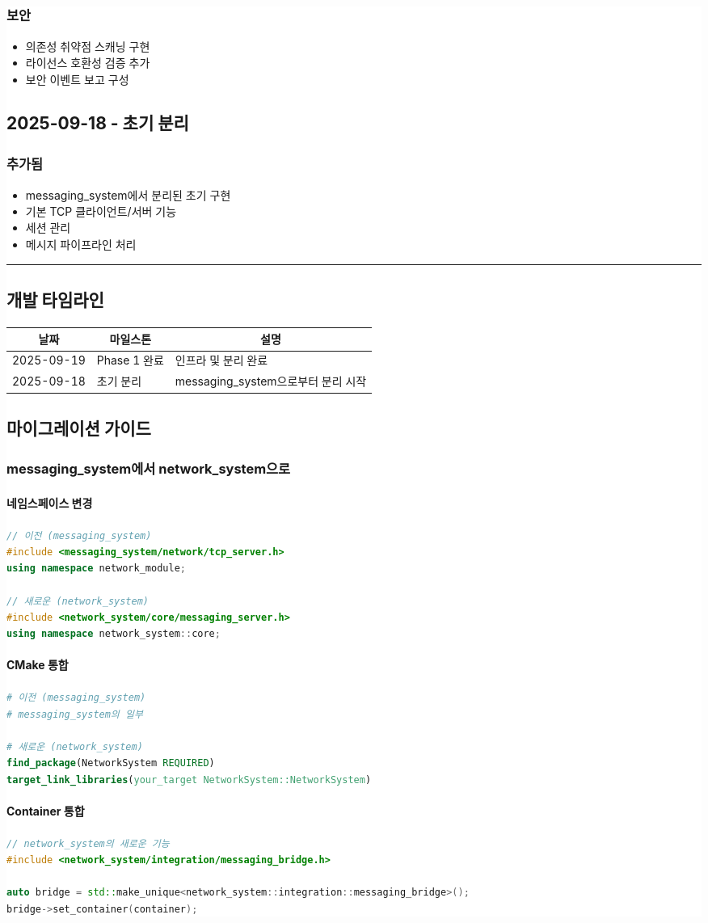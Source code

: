 ### 보안
- 의존성 취약점 스캐닝 구현
- 라이선스 호환성 검증 추가
- 보안 이벤트 보고 구성

## 2025-09-18 - 초기 분리

### 추가됨
- messaging_system에서 분리된 초기 구현
- 기본 TCP 클라이언트/서버 기능
- 세션 관리
- 메시지 파이프라인 처리

---

## 개발 타임라인

| 날짜 | 마일스톤 | 설명 |
|------|-----------|-------------|
| 2025-09-19 | Phase 1 완료 | 인프라 및 분리 완료 |
| 2025-09-18 | 초기 분리 | messaging_system으로부터 분리 시작 |

## 마이그레이션 가이드

### messaging_system에서 network_system으로

#### 네임스페이스 변경
```cpp
// 이전 (messaging_system)
#include <messaging_system/network/tcp_server.h>
using namespace network_module;

// 새로운 (network_system)
#include <network_system/core/messaging_server.h>
using namespace network_system::core;
```

#### CMake 통합
```cmake
# 이전 (messaging_system)
# messaging_system의 일부

# 새로운 (network_system)
find_package(NetworkSystem REQUIRED)
target_link_libraries(your_target NetworkSystem::NetworkSystem)
```

#### Container 통합
```cpp
// network_system의 새로운 기능
#include <network_system/integration/messaging_bridge.h>

auto bridge = std::make_unique<network_system::integration::messaging_bridge>();
bridge->set_container(container);
```
